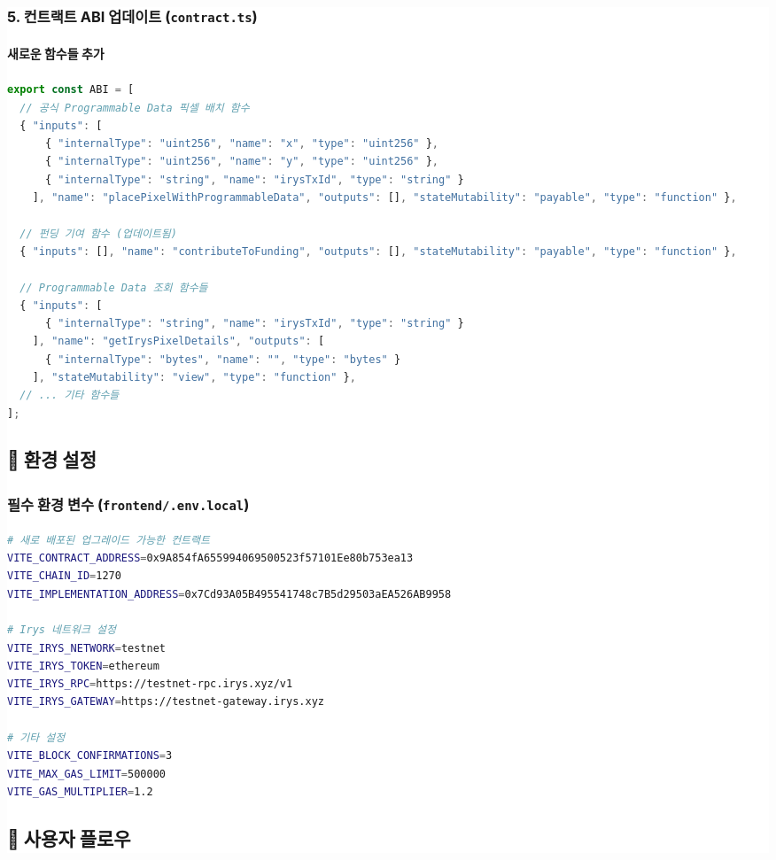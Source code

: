 ### 5. **컨트랙트 ABI 업데이트** (`contract.ts`)

#### 새로운 함수들 추가
```typescript
export const ABI = [
  // 공식 Programmable Data 픽셀 배치 함수
  { "inputs": [
      { "internalType": "uint256", "name": "x", "type": "uint256" },
      { "internalType": "uint256", "name": "y", "type": "uint256" },
      { "internalType": "string", "name": "irysTxId", "type": "string" }
    ], "name": "placePixelWithProgrammableData", "outputs": [], "stateMutability": "payable", "type": "function" },
  
  // 펀딩 기여 함수 (업데이트됨)
  { "inputs": [], "name": "contributeToFunding", "outputs": [], "stateMutability": "payable", "type": "function" },
  
  // Programmable Data 조회 함수들
  { "inputs": [
      { "internalType": "string", "name": "irysTxId", "type": "string" }
    ], "name": "getIrysPixelDetails", "outputs": [
      { "internalType": "bytes", "name": "", "type": "bytes" }
    ], "stateMutability": "view", "type": "function" },
  // ... 기타 함수들
];
```

## 🚀 환경 설정

### 필수 환경 변수 (`frontend/.env.local`)
```bash
# 새로 배포된 업그레이드 가능한 컨트랙트
VITE_CONTRACT_ADDRESS=0x9A854fA655994069500523f57101Ee80b753ea13
VITE_CHAIN_ID=1270
VITE_IMPLEMENTATION_ADDRESS=0x7Cd93A05B495541748c7B5d29503aEA526AB9958

# Irys 네트워크 설정
VITE_IRYS_NETWORK=testnet
VITE_IRYS_TOKEN=ethereum
VITE_IRYS_RPC=https://testnet-rpc.irys.xyz/v1
VITE_IRYS_GATEWAY=https://testnet-gateway.irys.xyz

# 기타 설정
VITE_BLOCK_CONFIRMATIONS=3
VITE_MAX_GAS_LIMIT=500000
VITE_GAS_MULTIPLIER=1.2
```

## 🎯 사용자 플로우
